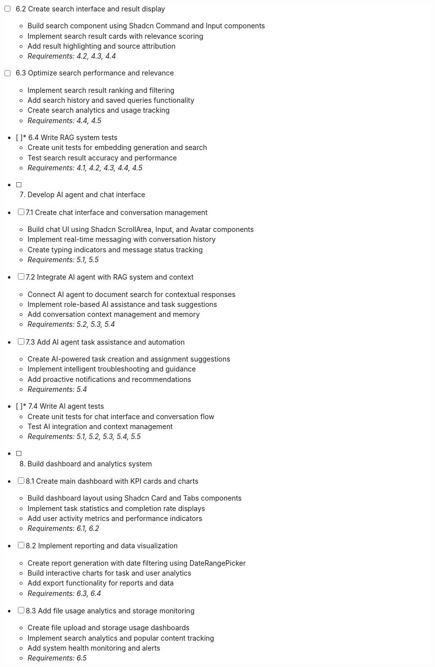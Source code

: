 - [ ] 6.2 Create search interface and result display
  - Build search component using Shadcn Command and Input components
  - Implement search result cards with relevance scoring
  - Add result highlighting and source attribution
  - _Requirements: 4.2, 4.3, 4.4_

- [ ] 6.3 Optimize search performance and relevance
  - Implement search result ranking and filtering
  - Add search history and saved queries functionality
  - Create search analytics and usage tracking
  - _Requirements: 4.4, 4.5_

- [ ]* 6.4 Write RAG system tests
  - Create unit tests for embedding generation and search
  - Test search result accuracy and performance
  - _Requirements: 4.1, 4.2, 4.3, 4.4, 4.5_

- [ ] 7. Develop AI agent and chat interface
- [ ] 7.1 Create chat interface and conversation management
  - Build chat UI using Shadcn ScrollArea, Input, and Avatar components
  - Implement real-time messaging with conversation history
  - Create typing indicators and message status tracking
  - _Requirements: 5.1, 5.5_

- [ ] 7.2 Integrate AI agent with RAG system and context
  - Connect AI agent to document search for contextual responses
  - Implement role-based AI assistance and task suggestions
  - Add conversation context management and memory
  - _Requirements: 5.2, 5.3, 5.4_

- [ ] 7.3 Add AI agent task assistance and automation
  - Create AI-powered task creation and assignment suggestions
  - Implement intelligent troubleshooting and guidance
  - Add proactive notifications and recommendations
  - _Requirements: 5.4_

- [ ]* 7.4 Write AI agent tests
  - Create unit tests for chat interface and conversation flow
  - Test AI integration and context management
  - _Requirements: 5.1, 5.2, 5.3, 5.4, 5.5_

- [ ] 8. Build dashboard and analytics system
- [ ] 8.1 Create main dashboard with KPI cards and charts
  - Build dashboard layout using Shadcn Card and Tabs components
  - Implement task statistics and completion rate displays
  - Add user activity metrics and performance indicators
  - _Requirements: 6.1, 6.2_

- [ ] 8.2 Implement reporting and data visualization
  - Create report generation with date filtering using DateRangePicker
  - Build interactive charts for task and user analytics
  - Add export functionality for reports and data
  - _Requirements: 6.3, 6.4_

- [ ] 8.3 Add file usage analytics and storage monitoring
  - Create file upload and storage usage dashboards
  - Implement search analytics and popular content tracking
  - Add system health monitoring and alerts
  - _Requirements: 6.5_
